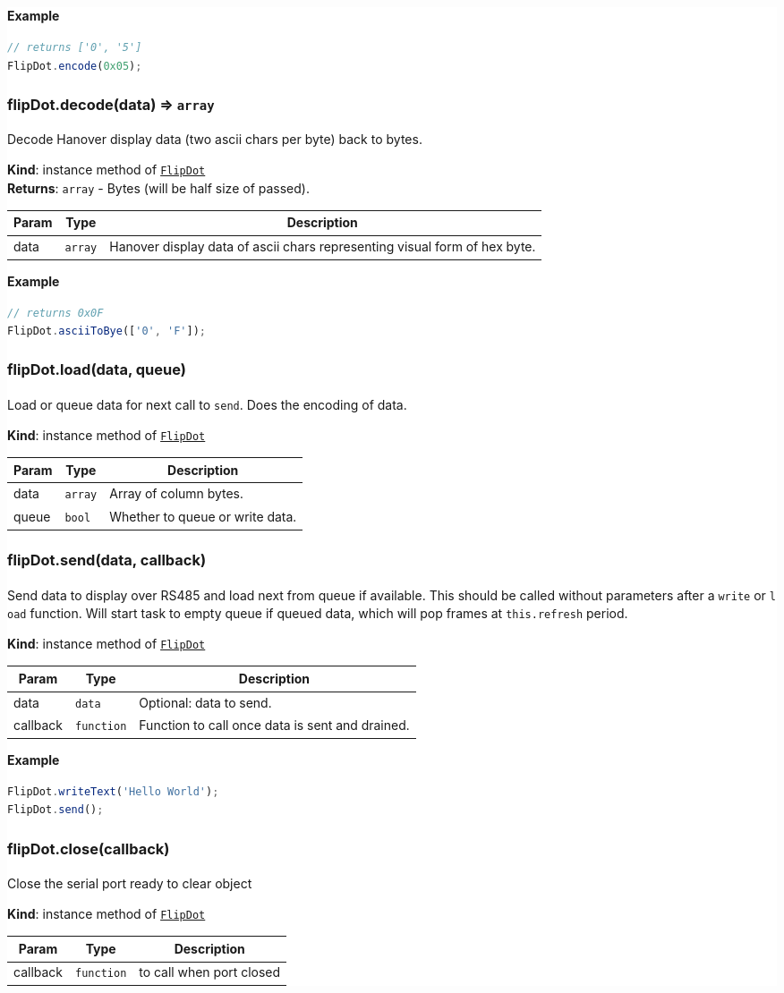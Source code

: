 **Example**  
```js
// returns ['0', '5']
FlipDot.encode(0x05);
```
<a name="FlipDot+decode"></a>

### flipDot.decode(data) ⇒ <code>array</code>
Decode Hanover display data (two ascii chars per byte) back to bytes.

**Kind**: instance method of [<code>FlipDot</code>](#FlipDot)  
**Returns**: <code>array</code> - Bytes (will be half size of passed).  

| Param | Type | Description |
| --- | --- | --- |
| data | <code>array</code> | Hanover display data of ascii chars representing visual form of hex byte. |

**Example**  
```js
// returns 0x0F
FlipDot.asciiToBye(['0', 'F']);
```
<a name="FlipDot+load"></a>

### flipDot.load(data, queue)
Load or queue data for next call to `send`. Does the encoding of data.

**Kind**: instance method of [<code>FlipDot</code>](#FlipDot)  

| Param | Type | Description |
| --- | --- | --- |
| data | <code>array</code> | Array of column bytes. |
| queue | <code>bool</code> | Whether to queue or write data. |

<a name="FlipDot+send"></a>

### flipDot.send(data, callback)
Send data to display over RS485 and load next from queue if available. This should be called without parameters after a `write` or `load` function. Will start task to empty queue if queued data, which will pop frames at `this.refresh` period.

**Kind**: instance method of [<code>FlipDot</code>](#FlipDot)  

| Param | Type | Description |
| --- | --- | --- |
| data | <code>data</code> | Optional: data to send. |
| callback | <code>function</code> | Function to call once data is sent and drained. |

**Example**  
```js
FlipDot.writeText('Hello World');
FlipDot.send();
```
<a name="FlipDot+close"></a>

### flipDot.close(callback)
Close the serial port ready to clear object

**Kind**: instance method of [<code>FlipDot</code>](#FlipDot)  

| Param | Type | Description |
| --- | --- | --- |
| callback | <code>function</code> | to call when port closed |


